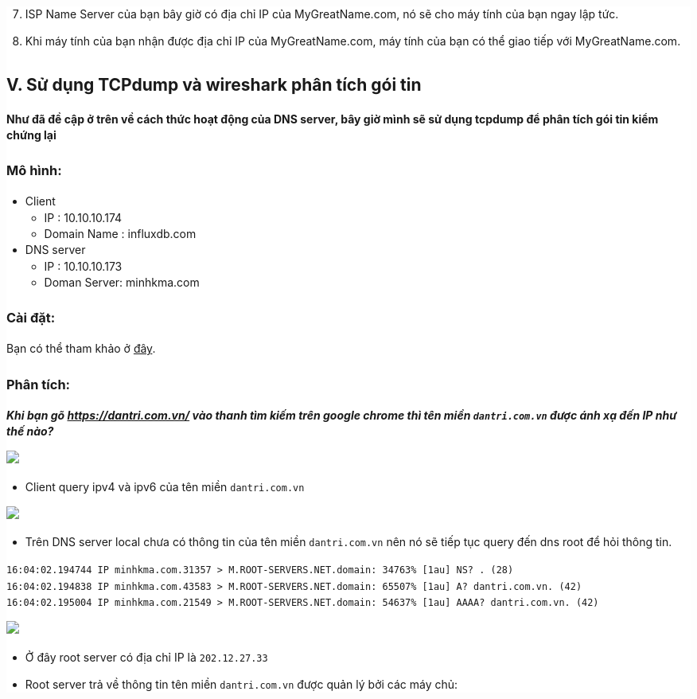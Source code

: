 7. ISP Name Server của bạn bây giờ có địa chỉ IP của MyGreatName.com, nó sẽ cho máy tính của bạn ngay lập tức.

8. Khi máy tính của bạn nhận được địa chỉ IP của MyGreatName.com, máy tính của bạn có thể giao tiếp với MyGreatName.com.

<a name="7"></a>
## V. Sử dụng TCPdump và wireshark phân tích gói tin

**Như đã đề cập ở trên về cách thức hoạt động của DNS server, bây giờ mình sẽ sử dụng tcpdump để phân tích gói tin kiểm chứng lại**

### Mô hình:

- Client
    + IP : 10.10.10.174
    + Domain Name : influxdb.com
- DNS server
    + IP : 10.10.10.173
    + Doman Server: minhkma.com

### Cài đặt:

Bạn có thể tham khảo ở <a href='https://github.com/MinhKMA/DNS_note/blob/master/docs/intro_dns.md'>đây</a>.

### Phân tích:

***Khi bạn gõ https://dantri.com.vn/ vào thanh tìm kiếm trên google chrome thì tên miền `dantri.com.vn` được ánh xạ đến IP như thế nào?***

<img src='https://i.imgur.com/YSat6Fr.png'>

- Client query ipv4 và ipv6 của tên miền `dantri.com.vn` 

<img src='https://i.imgur.com/skB1AJX.png'>

- Trên DNS server local chưa có thông tin của tên miền `dantri.com.vn` nên nó sẽ tiếp tục query đến dns root để hỏi thông tin.

```
16:04:02.194744 IP minhkma.com.31357 > M.ROOT-SERVERS.NET.domain: 34763% [1au] NS? . (28)
16:04:02.194838 IP minhkma.com.43583 > M.ROOT-SERVERS.NET.domain: 65507% [1au] A? dantri.com.vn. (42)
16:04:02.195004 IP minhkma.com.21549 > M.ROOT-SERVERS.NET.domain: 54637% [1au] AAAA? dantri.com.vn. (42)

```
<img src='https://i.imgur.com/WDw1Mx1.png'>

- Ở đây root server có địa chỉ IP là `202.12.27.33`

- Root server trả về thông tin tên miền `dantri.com.vn` được quản lý bởi các máy chủ:
